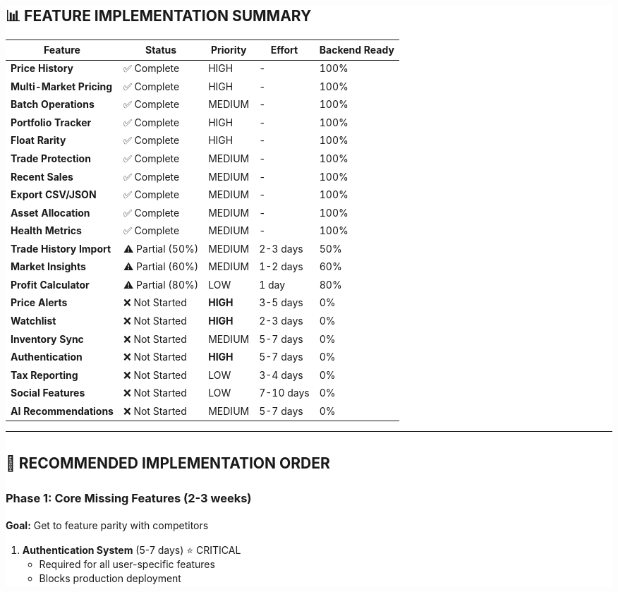 
## 📊 FEATURE IMPLEMENTATION SUMMARY

| Feature | Status | Priority | Effort | Backend Ready |
|---------|--------|----------|--------|---------------|
| **Price History** | ✅ Complete | HIGH | - | 100% |
| **Multi-Market Pricing** | ✅ Complete | HIGH | - | 100% |
| **Batch Operations** | ✅ Complete | MEDIUM | - | 100% |
| **Portfolio Tracker** | ✅ Complete | HIGH | - | 100% |
| **Float Rarity** | ✅ Complete | HIGH | - | 100% |
| **Trade Protection** | ✅ Complete | MEDIUM | - | 100% |
| **Recent Sales** | ✅ Complete | MEDIUM | - | 100% |
| **Export CSV/JSON** | ✅ Complete | MEDIUM | - | 100% |
| **Asset Allocation** | ✅ Complete | MEDIUM | - | 100% |
| **Health Metrics** | ✅ Complete | MEDIUM | - | 100% |
| **Trade History Import** | ⚠️ Partial (50%) | MEDIUM | 2-3 days | 50% |
| **Market Insights** | ⚠️ Partial (60%) | MEDIUM | 1-2 days | 60% |
| **Profit Calculator** | ⚠️ Partial (80%) | LOW | 1 day | 80% |
| **Price Alerts** | ❌ Not Started | **HIGH** | 3-5 days | 0% |
| **Watchlist** | ❌ Not Started | **HIGH** | 2-3 days | 0% |
| **Inventory Sync** | ❌ Not Started | MEDIUM | 5-7 days | 0% |
| **Authentication** | ❌ Not Started | **HIGH** | 5-7 days | 0% |
| **Tax Reporting** | ❌ Not Started | LOW | 3-4 days | 0% |
| **Social Features** | ❌ Not Started | LOW | 7-10 days | 0% |
| **AI Recommendations** | ❌ Not Started | MEDIUM | 5-7 days | 0% |

---

## 🚀 RECOMMENDED IMPLEMENTATION ORDER

### Phase 1: Core Missing Features (2-3 weeks)
**Goal:** Get to feature parity with competitors

1. **Authentication System** (5-7 days) ⭐ CRITICAL
   - Required for all user-specific features
   - Blocks production deployment
